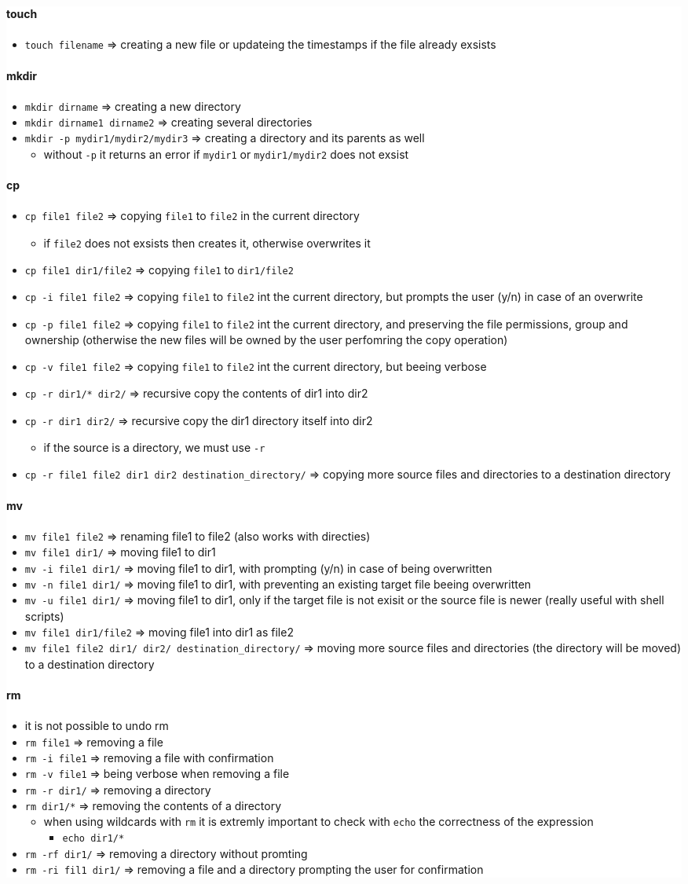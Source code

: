 #### touch
- `touch filename` => creating a new file or updateing the timestamps if the file already exsists

#### mkdir
- `mkdir dirname` => creating a new directory
- `mkdir dirname1 dirname2` => creating several directories
- `mkdir -p mydir1/mydir2/mydir3` => creating a directory and its parents as well
  - without `-p` it returns an error if `mydir1` or `mydir1/mydir2` does not exsist

#### cp

- `cp file1 file2` => copying `file1` to `file2` in the current directory
  - if `file2` does not exsists then creates it, otherwise overwrites it
- `cp file1 dir1/file2` => copying `file1` to `dir1/file2`
- `cp -i file1 file2` => copying `file1` to `file2` int the current directory, but prompts the user (y/n) in case of an overwrite
- `cp -p file1 file2` => copying `file1` to `file2` int the current directory, and preserving the file permissions, group and ownership (otherwise the new files will be owned by the user perfomring the copy operation)

- `cp -v file1 file2` => copying `file1` to `file2` int the current directory, but beeing verbose
- `cp -r dir1/* dir2/` => recursive copy the contents of dir1 into dir2
- `cp -r dir1 dir2/` => recursive copy the dir1 directory itself into dir2
  - if the source is a directory, we must use `-r`
- `cp -r file1 file2 dir1 dir2 destination_directory/` => copying more source files and directories to a destination directory

#### mv
- `mv file1 file2` => renaming file1 to file2 (also works with directies)
- `mv file1 dir1/` => moving file1 to dir1
- `mv -i file1 dir1/` => moving file1 to dir1, with prompting (y/n) in case of being overwritten
- `mv -n file1 dir1/` => moving file1 to dir1, with preventing an existing target file beeing overwritten
- `mv -u file1 dir1/` => moving file1 to dir1, only if the target file is not exisit or the source file is newer (really useful with shell scripts)
- `mv file1 dir1/file2` => moving file1 into dir1 as file2
- `mv file1 file2 dir1/ dir2/ destination_directory/` => moving more source files and directories (the directory will be moved) to a destination directory

#### rm
- it is not possible to undo rm
- `rm file1` => removing a file
- `rm -i file1` => removing a file with confirmation
- `rm -v file1` => being verbose when removing a file
- `rm -r dir1/` => removing a directory
- `rm dir1/*` => removing the contents of a directory
  - when using wildcards with `rm` it is extremly important to check with `echo` the correctness of the expression
    - `echo dir1/*`
- `rm -rf dir1/` => removing a directory without promting
- `rm -ri fil1 dir1/` => removing a file and a directory prompting the user for confirmation
